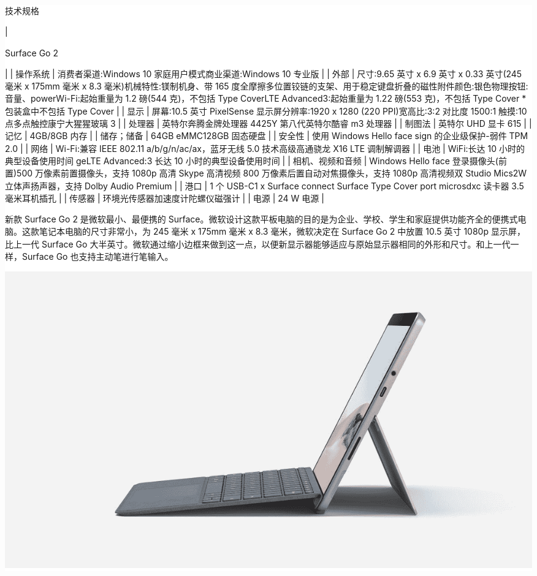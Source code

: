 技术规格

 | 

Surface Go 2

 |
| 操作系统 | 消费者渠道:Windows 10 家庭用户模式商业渠道:Windows 10 专业版 |
| 外部 | 尺寸:9.65 英寸 x 6.9 英寸 x 0.33 英寸(245 毫米 x 175mm 毫米 x 8.3 毫米)机械特性:镁制机身、带 165 度全摩擦多位置铰链的支架、用于稳定键盘折叠的磁性附件颜色:银色物理按钮:音量、powerWi-Fi:起始重量为 1.2 磅(544 克)，不包括 Type CoverLTE Advanced3:起始重量为 1.22 磅(553 克)，不包括 Type Cover *包装盒中不包括 Type Cover |
| 显示 | 屏幕:10.5 英寸 PixelSense 显示屏分辨率:1920 x 1280 (220 PPI)宽高比:3:2 对比度 1500:1 触摸:10 点多点触控康宁大猩猩玻璃 3 |
| 处理器 | 英特尔奔腾金牌处理器 4425Y 第八代英特尔酷睿 m3 处理器 |
| 制图法 | 英特尔 UHD 显卡 615 |
| 记忆 | 4GB/8GB 内存 |
| 储存；储备 | 64GB eMMC128GB 固态硬盘 |
| 安全性 | 使用 Windows Hello face sign 的企业级保护-弱件 TPM 2.0 |
| 网络 | Wi-Fi:兼容 IEEE 802.11 a/b/g/n/ac/ax，蓝牙无线 5.0 技术高级高通骁龙 X16 LTE 调制解调器 |
| 电池 | WiFi:长达 10 小时的典型设备使用时间 geLTE Advanced:3 长达 10 小时的典型设备使用时间 |
| 相机、视频和音频 | Windows Hello face 登录摄像头(前置)500 万像素前置摄像头，支持 1080p 高清 Skype 高清视频 800 万像素后置自动对焦摄像头，支持 1080p 高清视频双 Studio Mics2W 立体声扬声器，支持 Dolby Audio Premium |
| 港口 | 1 个 USB-C1 x Surface connect Surface Type Cover port microsdxc 读卡器 3.5 毫米耳机插孔 |
| 传感器 | 环境光传感器加速度计陀螺仪磁强计 |
| 电源 | 24 W 电源 |

新款 Surface Go 2 是微软最小、最便携的 Surface。微软设计这款平板电脑的目的是为企业、学校、学生和家庭提供功能齐全的便携式电脑。这款笔记本电脑的尺寸非常小，为 245 毫米 x 175mm 毫米 x 8.3 毫米，微软决定在 Surface Go 2 中放置 10.5 英寸 1080p 显示屏，比上一代 Surface Go 大半英寸。微软通过缩小边框来做到这一点，以便新显示器能够适应与原始显示器相同的外形和尺寸。和上一代一样，Surface Go 也支持主动笔进行笔输入。

 <picture>![The Microsoft Surface Go 3 is its entry-level tablet that's meant to be ultra-portable, and now it comes with 4G LTE on the cheap.](img/48d9d33f513928497d252090df0f382b.png)</picture> 
